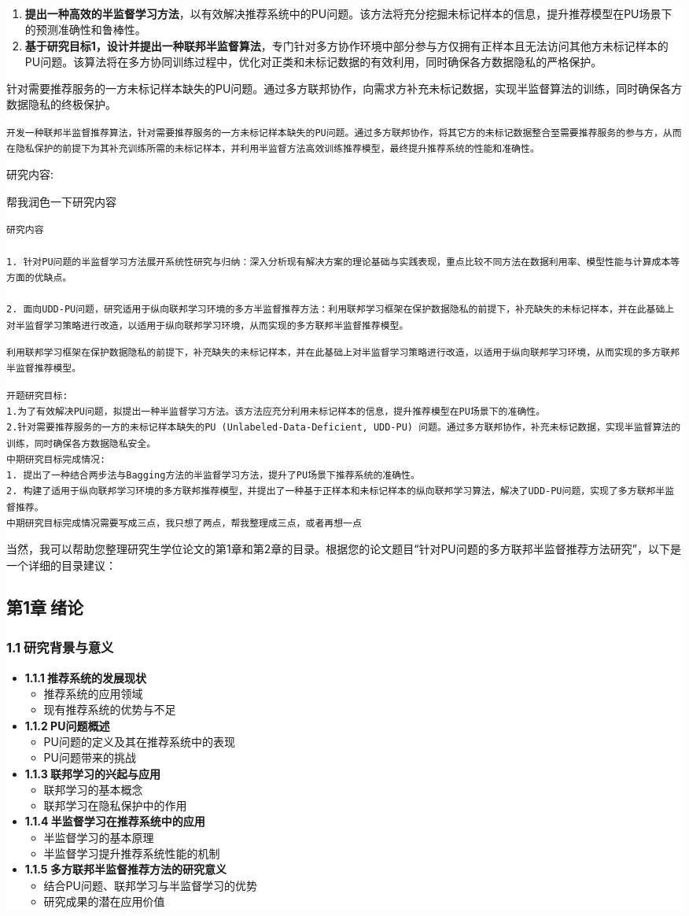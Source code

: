 

1. **提出一种高效的半监督学习方法**，以有效解决推荐系统中的PU问题。该方法将充分挖掘未标记样本的信息，提升推荐模型在PU场景下的预测准确性和鲁棒性。
2. **基于研究目标1，设计并提出一种联邦半监督算法**，专门针对多方协作环境中部分参与方仅拥有正样本且无法访问其他方未标记样本的PU问题。该算法将在多方协同训练过程中，优化对正类和未标记数据的有效利用，同时确保各方数据隐私的严格保护。

针对需要推荐服务的一方未标记样本缺失的PU问题。通过多方联邦协作，向需求方补充未标记数据，实现半监督算法的训练，同时确保各方数据隐私的终极保护。

```
开发一种联邦半监督推荐算法，针对需要推荐服务的一方未标记样本缺失的PU问题。通过多方联邦协作，将其它方的未标记数据整合至需要推荐服务的参与方，从而在隐私保护的前提下为其补充训练所需的未标记样本，并利用半监督方法高效训练推荐模型，最终提升推荐系统的性能和准确性。
```

研究内容:

帮我润色一下研究内容

```
研究内容

1. 针对PU问题的半监督学习方法展开系统性研究与归纳：深入分析现有解决方案的理论基础与实践表现，重点比较不同方法在数据利用率、模型性能与计算成本等方面的优缺点。

2. 面向UDD-PU问题，研究适用于纵向联邦学习环境的多方半监督推荐方法：利用联邦学习框架在保护数据隐私的前提下，补充缺失的未标记样本，并在此基础上对半监督学习策略进行改造，以适用于纵向联邦学习环境，从而实现的多方联邦半监督推荐模型。
```

```
利用联邦学习框架在保护数据隐私的前提下，补充缺失的未标记样本，并在此基础上对半监督学习策略进行改造，以适用于纵向联邦学习环境，从而实现的多方联邦半监督推荐模型。
```

```
开题研究目标:
1.为了有效解决PU问题，拟提出一种半监督学习方法。该方法应充分利用未标记样本的信息，提升推荐模型在PU场景下的准确性。
2.针对需要推荐服务的一方的未标记样本缺失的PU (Unlabeled-Data-Deficient, UDD-PU) 问题。通过多方联邦协作，补充未标记数据，实现半监督算法的训练，同时确保各方数据隐私安全。
中期研究目标完成情况:
1. 提出了一种结合两步法与Bagging方法的半监督学习方法，提升了PU场景下推荐系统的准确性。
2. 构建了适用于纵向联邦学习环境的多方联邦推荐模型，并提出了一种基于正样本和未标记样本的纵向联邦学习算法，解决了UDD-PU问题，实现了多方联邦半监督推荐。
中期研究目标完成情况需要写成三点，我只想了两点，帮我整理成三点，或者再想一点
```

当然，我可以帮助您整理研究生学位论文的第1章和第2章的目录。根据您的论文题目“针对PU问题的多方联邦半监督推荐方法研究”，以下是一个详细的目录建议：

## 第1章 绪论

### 1.1 研究背景与意义
- **1.1.1 推荐系统的发展现状**
  - 推荐系统的应用领域
  - 现有推荐系统的优势与不足
- **1.1.2 PU问题概述**
  - PU问题的定义及其在推荐系统中的表现
  - PU问题带来的挑战
- **1.1.3 联邦学习的兴起与应用**
  - 联邦学习的基本概念
  - 联邦学习在隐私保护中的作用
- **1.1.4 半监督学习在推荐系统中的应用**
  - 半监督学习的基本原理
  - 半监督学习提升推荐系统性能的机制
- **1.1.5 多方联邦半监督推荐方法的研究意义**
  - 结合PU问题、联邦学习与半监督学习的优势
  - 研究成果的潜在应用价值
